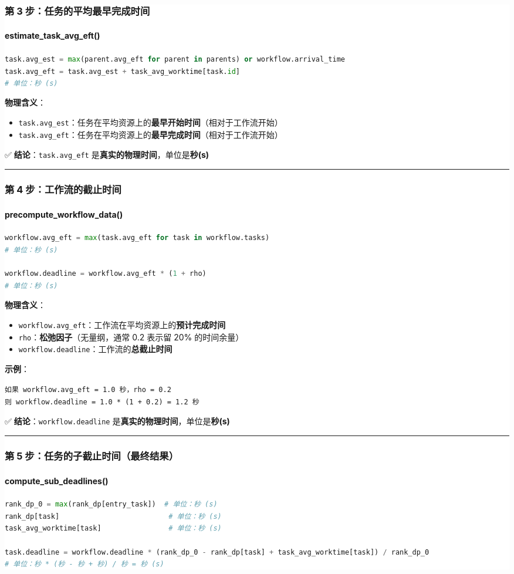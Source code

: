 ### 第 3 步：任务的平均最早完成时间

#### estimate_task_avg_eft()
```python
task.avg_est = max(parent.avg_eft for parent in parents) or workflow.arrival_time
task.avg_eft = task.avg_est + task_avg_worktime[task.id]
# 单位：秒 (s)
```

**物理含义**：
- `task.avg_est`：任务在平均资源上的**最早开始时间**（相对于工作流开始）
- `task.avg_eft`：任务在平均资源上的**最早完成时间**（相对于工作流开始）

✅ **结论**：`task.avg_eft` 是**真实的物理时间**，单位是**秒(s)**

---

### 第 4 步：工作流的截止时间

#### precompute_workflow_data()
```python
workflow.avg_eft = max(task.avg_eft for task in workflow.tasks)
# 单位：秒 (s)

workflow.deadline = workflow.avg_eft * (1 + rho)
# 单位：秒 (s)
```

**物理含义**：
- `workflow.avg_eft`：工作流在平均资源上的**预计完成时间**
- `rho`：**松弛因子**（无量纲，通常 0.2 表示留 20% 的时间余量）
- `workflow.deadline`：工作流的**总截止时间**

**示例**：
```
如果 workflow.avg_eft = 1.0 秒，rho = 0.2
则 workflow.deadline = 1.0 * (1 + 0.2) = 1.2 秒
```

✅ **结论**：`workflow.deadline` 是**真实的物理时间**，单位是**秒(s)**

---

### 第 5 步：任务的子截止时间（最终结果）

#### compute_sub_deadlines()
```python
rank_dp_0 = max(rank_dp[entry_task])  # 单位：秒 (s)
rank_dp[task]                          # 单位：秒 (s)
task_avg_worktime[task]                # 单位：秒 (s)

task.deadline = workflow.deadline * (rank_dp_0 - rank_dp[task] + task_avg_worktime[task]) / rank_dp_0
# 单位：秒 * (秒 - 秒 + 秒) / 秒 = 秒 (s)
```
